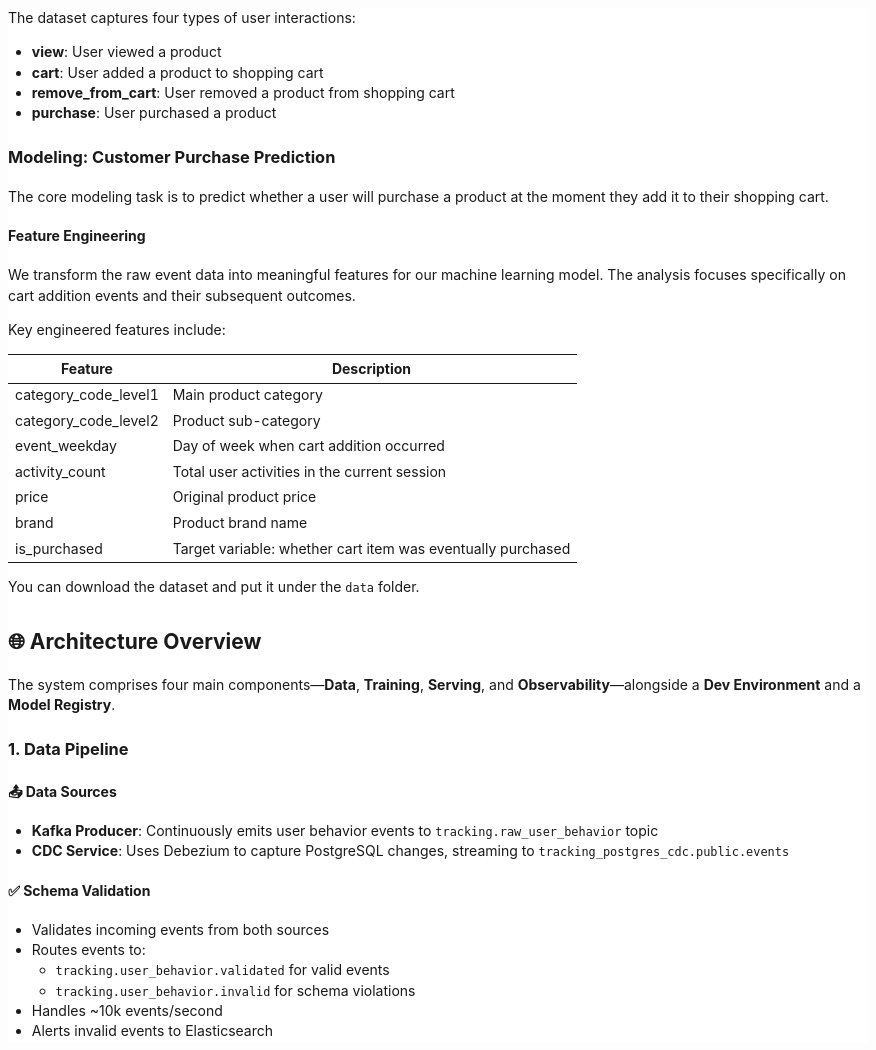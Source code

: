 The dataset captures four types of user interactions:

- **view**: User viewed a product
- **cart**: User added a product to shopping cart
- **remove_from_cart**: User removed a product from shopping cart
- **purchase**: User purchased a product

### Modeling: Customer Purchase Prediction

The core modeling task is to predict whether a user will purchase a product at the moment they add it to their shopping cart.

#### Feature Engineering

We transform the raw event data into meaningful features for our machine learning model. The analysis focuses specifically on cart addition events and their subsequent outcomes.

Key engineered features include:

| Feature              | Description                                                 |
| -------------------- | ----------------------------------------------------------- |
| category_code_level1 | Main product category                                       |
| category_code_level2 | Product sub-category                                        |
| event_weekday        | Day of week when cart addition occurred                     |
| activity_count       | Total user activities in the current session                |
| price                | Original product price                                      |
| brand                | Product brand name                                          |
| is_purchased         | Target variable: whether cart item was eventually purchased |

You can download the dataset and put it under the `data` folder.

## 🌐 Architecture Overview

The system comprises four main components—**Data**, **Training**, **Serving**, and **Observability**—alongside a **Dev Environment** and a **Model Registry**.

### 1. Data Pipeline

#### 📤 Data Sources

- **Kafka Producer**: Continuously emits user behavior events to `tracking.raw_user_behavior` topic
- **CDC Service**: Uses Debezium to capture PostgreSQL changes, streaming to `tracking_postgres_cdc.public.events`

#### ✅ Schema Validation

- Validates incoming events from both sources
- Routes events to:
  - `tracking.user_behavior.validated` for valid events
  - `tracking.user_behavior.invalid` for schema violations
- Handles ~10k events/second
- Alerts invalid events to Elasticsearch
